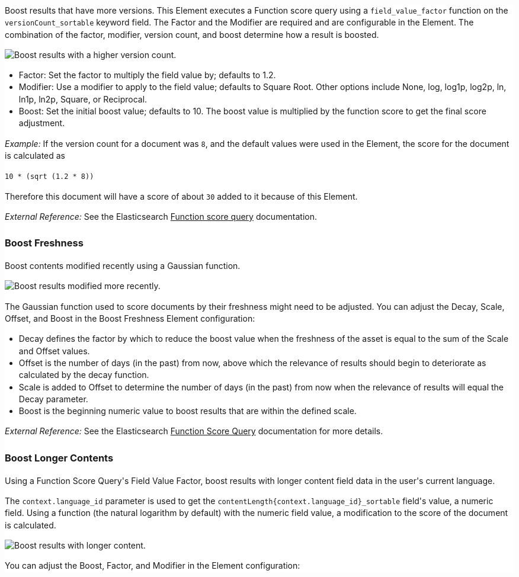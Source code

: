 Boost results that have more versions. This Element executes a Function score query using a `field_value_factor` function on the `versionCount_sortable` keyword field. The Factor and the Modifier are required and are configurable in the Element. The combination of the factor, modifier, version count, and boost determine how a result is boosted.

![Boost results with a higher version count.](./search-blueprints-elements-reference/images/06.png)

- Factor: Set the factor to multiply the field value by; defaults to 1.2.
- Modifier: Use a modifier to apply to the field value; defaults to Square Root. Other options include None, log, log1p, log2p, ln, ln1p, ln2p, Square, or Reciprocal.
- Boost: Set the initial boost value; defaults to 10. The boost value is multiplied by the function score to get the final score adjustment.

_Example:_ If the version count for a document was `8`, and the default values were used in the Element, the score for the document is calculated as 

`10 * (sqrt (1.2 * 8))`

Therefore this document will have a score of about `30` added to it because of this Element.

_External Reference:_ See the Elasticsearch [Function score query](https://www.elastic.co/guide/en/elasticsearch/reference/7.x/query-dsl-function-score-query.html) documentation.

### Boost Freshness

Boost contents modified recently using a Gaussian function.

![Boost results modified more recently.](./search-blueprints-elements-reference/images/07.png)

The Gaussian function used to score documents by their freshness might need to be adjusted. You can adjust the Decay, Scale, Offset, and Boost in the Boost Freshness Element configuration:

- Decay defines the factor by which to reduce the boost value when the freshness of the asset is equal to the sum of the Scale and Offset values.
- Offset is the number of days (in the past) from now, above which the relevance of results should begin to deteriorate as calculated by the decay function.
- Scale is added to Offset to determine the number of days (in the past) from now when the relevance of results will equal the Decay parameter.
- Boost is the beginning numeric value to boost results that are within the defined scale.

_External Reference:_ See the Elasticsearch [Function Score Query](https://www.elastic.co/guide/en/elasticsearch/reference/7.x/query-dsl-function-score-query.html) documentation for more details.

### Boost Longer Contents

Using a Function Score Query's Field Value Factor, boost results with longer content field data in the user's current language.

The `context.language_id` parameter is used to get the `contentLength{context.language_id}_sortable` field's value, a numeric field. Using a function (the natural logarithm by default) with the numeric field value, a modification to the score of the document is calculated.

![Boost results with longer content.](./search-blueprints-elements-reference/images/08.png)

You can adjust the Boost, Factor, and Modifier in the Element configuration:

